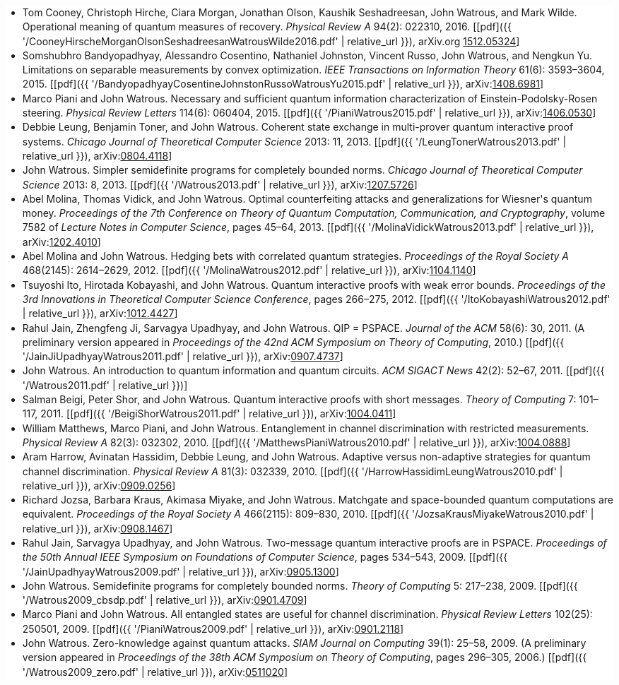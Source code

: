 - Tom Cooney, Christoph Hirche, Ciara Morgan, Jonathan Olson, Kaushik Seshadreesan, John Watrous, and Mark Wilde. Operational meaning of quantum measures of recovery. *Physical Review A* 94(2): 022310, 2016. [[pdf]({{ '/CooneyHirscheMorganOlsonSeshadreesanWatrousWilde2016.pdf' | relative_url }}), arXiv.org [1512.05324](http://arxiv.org/abs/1512.05324)]
- Somshubhro Bandyopadhyay, Alessandro Cosentino, Nathaniel Johnston, Vincent Russo, John Watrous, and Nengkun Yu. Limitations on separable measurements by convex optimization. *IEEE Transactions on Information Theory* 61(6): 3593–3604, 2015. [[pdf]({{ '/BandyopadhyayCosentineJohnstonRussoWatrousYu2015.pdf' | relative_url }}), arXiv:[1408.6981](http://arxiv.org/abs/1408.6981)]
- Marco Piani and John Watrous. Necessary and sufficient quantum information characterization of Einstein-Podolsky-Rosen steering. *Physical Review Letters* 114(6): 060404, 2015. [[pdf]({{ '/PianiWatrous2015.pdf' | relative_url }}), arXiv:[1406.0530](http://arxiv.org/abs/1406.0530)]
- Debbie Leung, Benjamin Toner, and John Watrous. Coherent state exchange in multi-prover quantum interactive proof systems. *Chicago Journal of Theoretical Computer Science* 2013: 11, 2013. [[pdf]({{ '/LeungTonerWatrous2013.pdf' | relative_url }}), arXiv:[0804.4118](http://arxiv.org/abs/0804.4118)]
- John Watrous. Simpler semidefinite programs for completely bounded norms. *Chicago Journal of Theoretical Computer Science* 2013: 8, 2013. [[pdf]({{ '/Watrous2013.pdf' | relative_url }}), arXiv:[1207.5726](http://arxiv.org/abs/1207.5726)]
- Abel Molina, Thomas Vidick, and John Watrous. Optimal counterfeiting attacks and generalizations for Wiesner's quantum money. *Proceedings of the 7th Conference on Theory of Quantum Computation, Communication, and Cryptography*, volume 7582 of *Lecture Notes in Computer Science*, pages 45–64, 2013. [[pdf]({{ '/MolinaVidickWatrous2013.pdf' | relative_url }}), arXiv:[1202.4010](http://arxiv.org/abs/1202.4010)]
- Abel Molina and John Watrous. Hedging bets with correlated quantum strategies. *Proceedings of the Royal Society A* 468(2145): 2614–2629, 2012. [[pdf]({{ '/MolinaWatrous2012.pdf' | relative_url }}), arXiv:[1104.1140](http://arxiv.org/abs/1104.1140)]
- Tsuyoshi Ito, Hirotada Kobayashi, and John Watrous. Quantum interactive proofs with weak error bounds. *Proceedings of the 3rd Innovations in Theoretical Computer Science Conference*, pages 266–275, 2012. [[pdf]({{ '/ItoKobayashiWatrous2012.pdf' | relative_url }}), arXiv:[1012.4427](http://arxiv.org/abs/1012.4427)]
- Rahul Jain, Zhengfeng Ji, Sarvagya Upadhyay, and John Watrous. QIP = PSPACE. *Journal of the ACM* 58(6): 30, 2011. (A preliminary version appeared in *Proceedings of the 42nd ACM Symposium on Theory of Computing*, 2010.) [[pdf]({{ '/JainJiUpadhyayWatrous2011.pdf' | relative_url }}), arXiv:[0907.4737](http://arxiv.org/abs/0907.4737)]
- John Watrous. An introduction to quantum information and quantum circuits. *ACM SIGACT News* 42(2): 52–67, 2011. [[pdf]({{ '/Watrous2011.pdf' | relative_url }})]
- Salman Beigi, Peter Shor, and John Watrous. Quantum interactive proofs with short messages. *Theory of Computing* 7: 101–117, 2011. [[pdf]({{ '/BeigiShorWatrous2011.pdf' | relative_url }}), arXiv:[1004.0411](http://arxiv.org/abs/1004.0411)]
- William Matthews, Marco Piani, and John Watrous. Entanglement in channel discrimination with restricted measurements. *Physical Review A* 82(3): 032302, 2010. [[pdf]({{ '/MatthewsPianiWatrous2010.pdf' | relative_url }}), arXiv:[1004.0888](http://arxiv.org/abs/1004.0888)]
- Aram Harrow, Avinatan Hassidim, Debbie Leung, and John Watrous. Adaptive versus non-adaptive strategies for quantum channel discrimination. *Physical Review A* 81(3): 032339, 2010. [[pdf]({{ '/HarrowHassidimLeungWatrous2010.pdf' | relative_url }}), arXiv:[0909.0256](http://arxiv.org/abs/0909.0256)]
- Richard Jozsa, Barbara Kraus, Akimasa Miyake, and John Watrous. Matchgate and space-bounded quantum computations are equivalent. *Proceedings of the Royal Society A* 466(2115): 809–830, 2010. [[pdf]({{ '/JozsaKrausMiyakeWatrous2010.pdf' | relative_url }}), arXiv:[0908.1467](http://arxiv.org/abs/0908.1467)]
- Rahul Jain, Sarvagya Upadhyay, and John Watrous. Two-message quantum interactive proofs are in PSPACE. *Proceedings of the 50th Annual IEEE Symposium on Foundations of Computer Science*, pages 534–543, 2009. [[pdf]({{ '/JainUpadhyayWatrous2009.pdf' | relative_url }}), arXiv:[0905.1300](http://arxiv.org/abs/0905.1300)]
- John Watrous. Semidefinite programs for completely bounded norms. *Theory of Computing* 5: 217–238, 2009. [[pdf]({{ '/Watrous2009_cbsdp.pdf' | relative_url }}), arXiv:[0901.4709](http://arxiv.org/abs/0901.4709)]
- Marco Piani and John Watrous. All entangled states are useful for channel discrimination. *Physical Review Letters* 102(25): 250501, 2009. [[pdf]({{ '/PianiWatrous2009.pdf' | relative_url }}), arXiv:[0901.2118](http://arxiv.org/abs/0901.2118)]
- John Watrous. Zero-knowledge against quantum attacks. *SIAM Journal on Computing* 39(1): 25–58, 2009. (A preliminary version appeared in *Proceedings of the 38th ACM Symposium on Theory of Computing*, pages 296–305, 2006.) [[pdf]({{ '/Watrous2009_zero.pdf' | relative_url }}), arXiv:[0511020](https://arxiv.org/abs/quant-ph/0511020)]